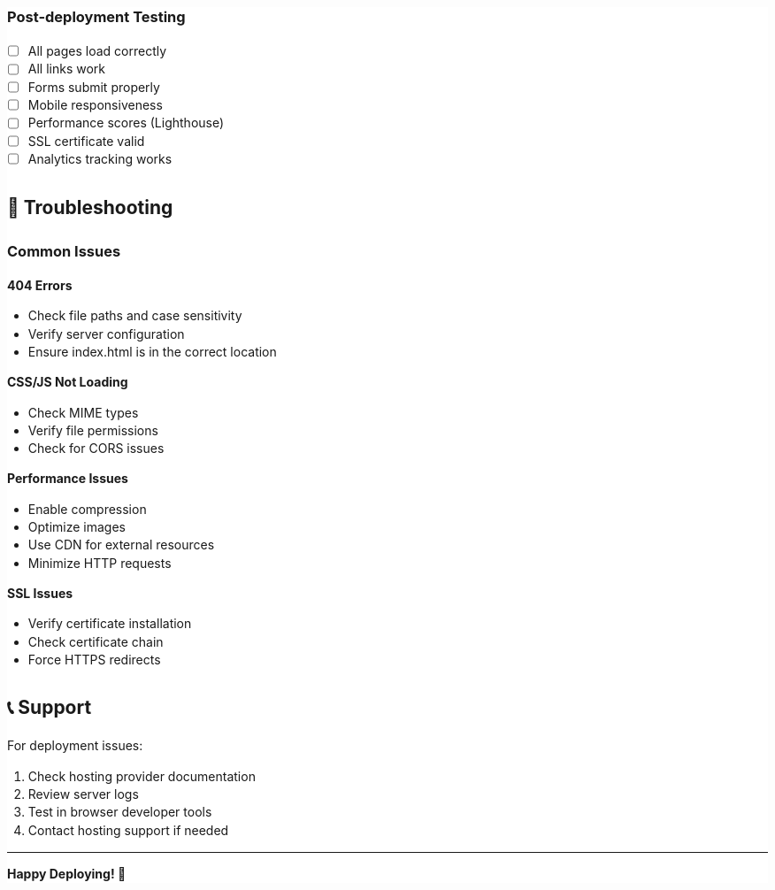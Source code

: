 ### Post-deployment Testing
- [ ] All pages load correctly
- [ ] All links work
- [ ] Forms submit properly
- [ ] Mobile responsiveness
- [ ] Performance scores (Lighthouse)
- [ ] SSL certificate valid
- [ ] Analytics tracking works

## 🚨 Troubleshooting

### Common Issues

**404 Errors**
- Check file paths and case sensitivity
- Verify server configuration
- Ensure index.html is in the correct location

**CSS/JS Not Loading**
- Check MIME types
- Verify file permissions
- Check for CORS issues

**Performance Issues**
- Enable compression
- Optimize images
- Use CDN for external resources
- Minimize HTTP requests

**SSL Issues**
- Verify certificate installation
- Check certificate chain
- Force HTTPS redirects

## 📞 Support

For deployment issues:
1. Check hosting provider documentation
2. Review server logs
3. Test in browser developer tools
4. Contact hosting support if needed

---

**Happy Deploying! 🚀**